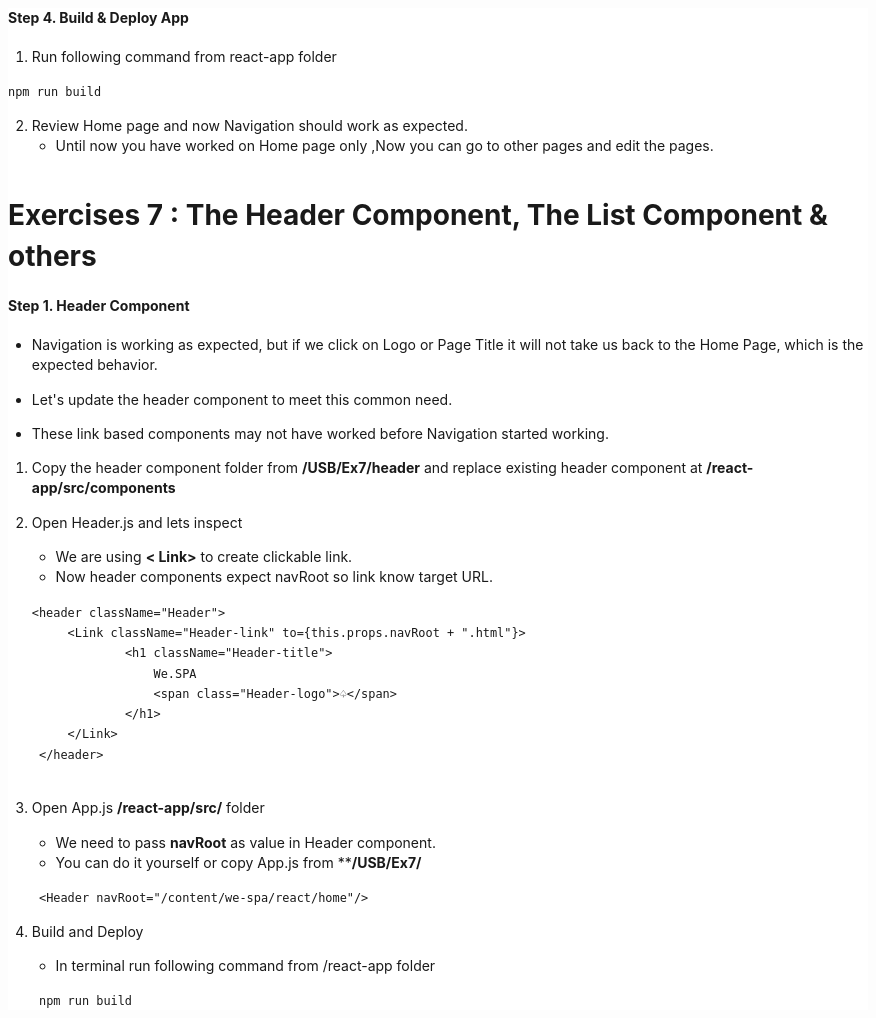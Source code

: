 #### Step 4. Build & Deploy App 
1. Run following command from react-app folder

```
npm run build 
```

2. Review Home page and now Navigation should work as expected. 
    * Until now you have worked on Home page only ,Now you can go to other pages and edit the pages.




# Exercises 7 : The Header Component, The List Component & others

#### Step 1. Header Component
* Navigation is working as expected, but if we click on Logo or Page Title it will not take us back to the Home Page, which is the expected behavior.

* Let's update the header component to meet this common need.
* These link based components may not have worked before Navigation started working.


1. Copy the header component folder from **/USB/Ex7/header** and replace existing header component at **/react-app/src/components**
2. Open Header.js and lets inspect

    * We are using **< Link>** to create clickable link.
    * Now header components expect navRoot so link know target URL.
   ```
   <header className="Header">
        <Link className="Header-link" to={this.props.navRoot + ".html"}>
                <h1 className="Header-title">
                    We.SPA 
                    <span class="Header-logo">♤</span>
                </h1>
        </Link>
    </header>
   

   ```

3. Open App.js **/react-app/src/** folder

    * We need to pass **navRoot** as value in Header component.
    * You can do it yourself or copy App.js from ****/USB/Ex7/**
   ```
    <Header navRoot="/content/we-spa/react/home"/>
   ```

4. Build and Deploy
    * In terminal run following command from /react-app folder
   ```
    npm run build
   ```
